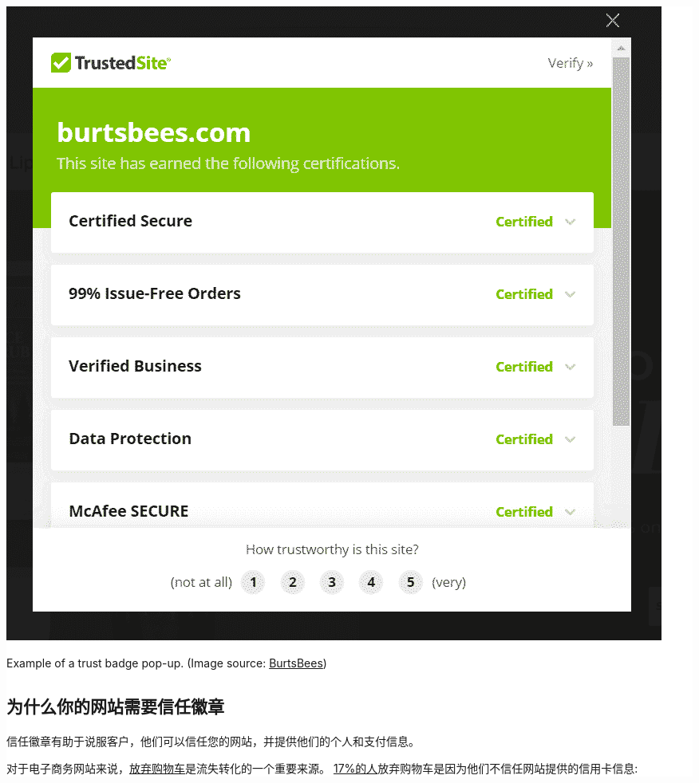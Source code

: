 ![Example of a trust badge pop-up powered by TrustedSite on BurtsBees.com.](img/e83c1c6d0211c08b836b773756267be3.png)

Example of a trust badge pop-up. (Image source: [BurtsBees](https://www.burtsbees.com/))



## 为什么你的网站需要信任徽章

信任徽章有助于说服客户，他们可以信任您的网站，并提供他们的个人和支付信息。

对于电子商务网站来说，[放弃购物车](https://kinsta.com/blog/shopping-cart-abandonment/)是流失转化的一个重要来源。 [17%的人](https://baymard.com/blog/perceived-security-of-payment-form)放弃购物车是因为他们不信任网站提供的信用卡信息:
